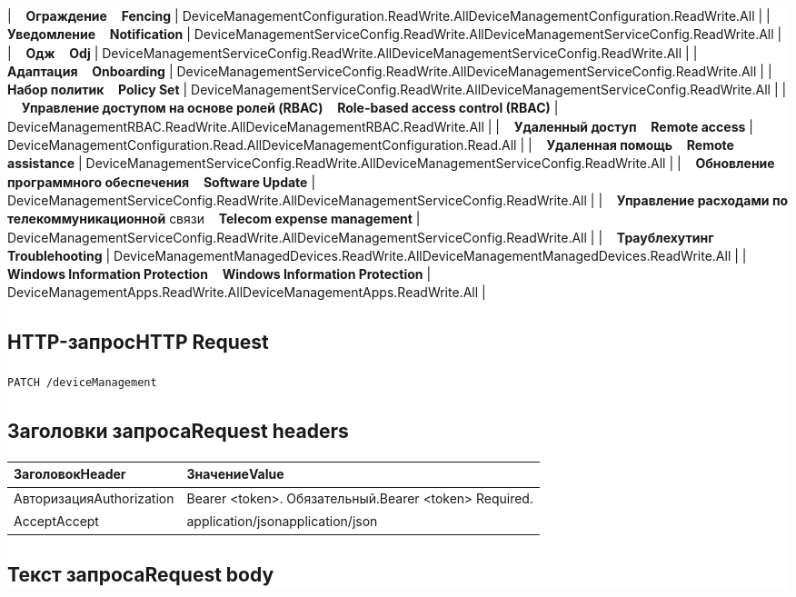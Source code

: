 | <span data-ttu-id="d64d8-175">&nbsp;&nbsp; **Ограждение**</span><span class="sxs-lookup"><span data-stu-id="d64d8-175">&nbsp; &nbsp; **Fencing**</span></span> | <span data-ttu-id="d64d8-176">DeviceManagementConfiguration.ReadWrite.All</span><span class="sxs-lookup"><span data-stu-id="d64d8-176">DeviceManagementConfiguration.ReadWrite.All</span></span> |
| <span data-ttu-id="d64d8-177">&nbsp; &nbsp; **Уведомление**</span><span class="sxs-lookup"><span data-stu-id="d64d8-177">&nbsp; &nbsp; **Notification**</span></span> | <span data-ttu-id="d64d8-178">DeviceManagementServiceConfig.ReadWrite.All</span><span class="sxs-lookup"><span data-stu-id="d64d8-178">DeviceManagementServiceConfig.ReadWrite.All</span></span> |
| <span data-ttu-id="d64d8-179">&nbsp;&nbsp; **Одж**</span><span class="sxs-lookup"><span data-stu-id="d64d8-179">&nbsp; &nbsp; **Odj**</span></span> | <span data-ttu-id="d64d8-180">DeviceManagementServiceConfig.ReadWrite.All</span><span class="sxs-lookup"><span data-stu-id="d64d8-180">DeviceManagementServiceConfig.ReadWrite.All</span></span> |
| <span data-ttu-id="d64d8-181">&nbsp; &nbsp; **Адаптация**</span><span class="sxs-lookup"><span data-stu-id="d64d8-181">&nbsp; &nbsp; **Onboarding**</span></span> | <span data-ttu-id="d64d8-182">DeviceManagementServiceConfig.ReadWrite.All</span><span class="sxs-lookup"><span data-stu-id="d64d8-182">DeviceManagementServiceConfig.ReadWrite.All</span></span> |
| <span data-ttu-id="d64d8-183">&nbsp;&nbsp; **Набор политик**</span><span class="sxs-lookup"><span data-stu-id="d64d8-183">&nbsp; &nbsp; **Policy Set**</span></span> | <span data-ttu-id="d64d8-184">DeviceManagementServiceConfig.ReadWrite.All</span><span class="sxs-lookup"><span data-stu-id="d64d8-184">DeviceManagementServiceConfig.ReadWrite.All</span></span> |
| <span data-ttu-id="d64d8-185">&nbsp; &nbsp; **Управление доступом на основе ролей (RBAC)**</span><span class="sxs-lookup"><span data-stu-id="d64d8-185">&nbsp; &nbsp; **Role-based access control (RBAC)**</span></span> | <span data-ttu-id="d64d8-186">DeviceManagementRBAC.ReadWrite.All</span><span class="sxs-lookup"><span data-stu-id="d64d8-186">DeviceManagementRBAC.ReadWrite.All</span></span> |
| <span data-ttu-id="d64d8-187">&nbsp;&nbsp; **Удаленный доступ**</span><span class="sxs-lookup"><span data-stu-id="d64d8-187">&nbsp; &nbsp; **Remote access**</span></span> | <span data-ttu-id="d64d8-188">DeviceManagementConfiguration.Read.All</span><span class="sxs-lookup"><span data-stu-id="d64d8-188">DeviceManagementConfiguration.Read.All</span></span> |
| <span data-ttu-id="d64d8-189">&nbsp;&nbsp; **Удаленная помощь**</span><span class="sxs-lookup"><span data-stu-id="d64d8-189">&nbsp; &nbsp; **Remote assistance**</span></span> | <span data-ttu-id="d64d8-190">DeviceManagementServiceConfig.ReadWrite.All</span><span class="sxs-lookup"><span data-stu-id="d64d8-190">DeviceManagementServiceConfig.ReadWrite.All</span></span> |
| <span data-ttu-id="d64d8-191">&nbsp;&nbsp; **Обновление программного обеспечения**</span><span class="sxs-lookup"><span data-stu-id="d64d8-191">&nbsp; &nbsp; **Software Update**</span></span> | <span data-ttu-id="d64d8-192">DeviceManagementServiceConfig.ReadWrite.All</span><span class="sxs-lookup"><span data-stu-id="d64d8-192">DeviceManagementServiceConfig.ReadWrite.All</span></span> |
| <span data-ttu-id="d64d8-193">&nbsp;&nbsp; **Управление расходами по телекоммуникационной** связи</span><span class="sxs-lookup"><span data-stu-id="d64d8-193">&nbsp; &nbsp; **Telecom expense management**</span></span> | <span data-ttu-id="d64d8-194">DeviceManagementServiceConfig.ReadWrite.All</span><span class="sxs-lookup"><span data-stu-id="d64d8-194">DeviceManagementServiceConfig.ReadWrite.All</span></span> |
| <span data-ttu-id="d64d8-195">&nbsp;&nbsp; **Траублехутинг**</span><span class="sxs-lookup"><span data-stu-id="d64d8-195">&nbsp; &nbsp; **Troublehooting**</span></span> | <span data-ttu-id="d64d8-196">DeviceManagementManagedDevices.ReadWrite.All</span><span class="sxs-lookup"><span data-stu-id="d64d8-196">DeviceManagementManagedDevices.ReadWrite.All</span></span> |
| <span data-ttu-id="d64d8-197">&nbsp; &nbsp; **Windows Information Protection**</span><span class="sxs-lookup"><span data-stu-id="d64d8-197">&nbsp; &nbsp; **Windows Information Protection**</span></span> | <span data-ttu-id="d64d8-198">DeviceManagementApps.ReadWrite.All</span><span class="sxs-lookup"><span data-stu-id="d64d8-198">DeviceManagementApps.ReadWrite.All</span></span> |

## <a name="http-request"></a><span data-ttu-id="d64d8-199">HTTP-запрос</span><span class="sxs-lookup"><span data-stu-id="d64d8-199">HTTP Request</span></span>

``` http
PATCH /deviceManagement
```

## <a name="request-headers"></a><span data-ttu-id="d64d8-200">Заголовки запроса</span><span class="sxs-lookup"><span data-stu-id="d64d8-200">Request headers</span></span>

|<span data-ttu-id="d64d8-201">Заголовок</span><span class="sxs-lookup"><span data-stu-id="d64d8-201">Header</span></span>|<span data-ttu-id="d64d8-202">Значение</span><span class="sxs-lookup"><span data-stu-id="d64d8-202">Value</span></span>|
|:---|:---|
|<span data-ttu-id="d64d8-203">Авторизация</span><span class="sxs-lookup"><span data-stu-id="d64d8-203">Authorization</span></span>|<span data-ttu-id="d64d8-204">Bearer &lt;token&gt;. Обязательный.</span><span class="sxs-lookup"><span data-stu-id="d64d8-204">Bearer &lt;token&gt; Required.</span></span>|
|<span data-ttu-id="d64d8-205">Accept</span><span class="sxs-lookup"><span data-stu-id="d64d8-205">Accept</span></span>|<span data-ttu-id="d64d8-206">application/json</span><span class="sxs-lookup"><span data-stu-id="d64d8-206">application/json</span></span>|

## <a name="request-body"></a><span data-ttu-id="d64d8-207">Текст запроса</span><span class="sxs-lookup"><span data-stu-id="d64d8-207">Request body</span></span>
